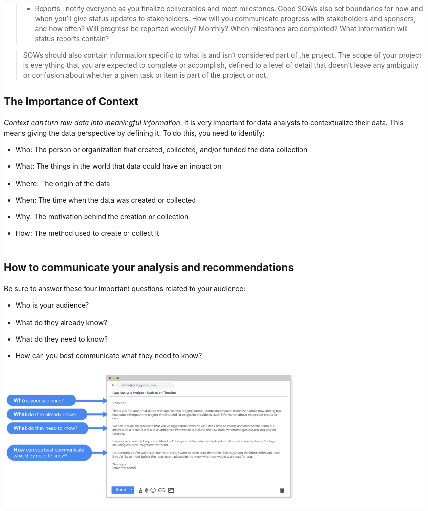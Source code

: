 > - Reports : notify everyone as you finalize deliverables and meet milestones. Good SOWs also set boundaries for how and when you’ll give status updates to stakeholders. How will you communicate progress with stakeholders and sponsors, and how often? Will progress be reported weekly? Monthly? When milestones are completed? What information will status reports contain?

> SOWs should also contain information specific to what is and isn’t considered part of the project. The scope of your project is everything that you are expected to complete or accomplish, defined to a level of detail that doesn’t leave any ambiguity or confusion about whether a given task or item is part of the project or not. 

## The Importance of Context

*Context can turn raw data into meaningful information*. It is very important for data analysts to contextualize their data. This means giving the data perspective by defining it. To do this, you need to identify:

- Who: The person or organization that created, collected, and/or funded the data collection

- What: The things in the world that data could have an impact on

- Where: The origin of the data

- When: The time when the data was created or collected

- Why: The motivation behind the creation or collection

- How: The method used to create or collect it

---

## How to communicate your analysis and recommendations

Be sure to answer these four important questions related to your audience:

 - Who is your audience? 

 - What do they already know? 

 - What do they need to know? 

 - How can you best communicate what they need to know? 

 <img src="/Data_Analysis/img/communication.png" width="600">
